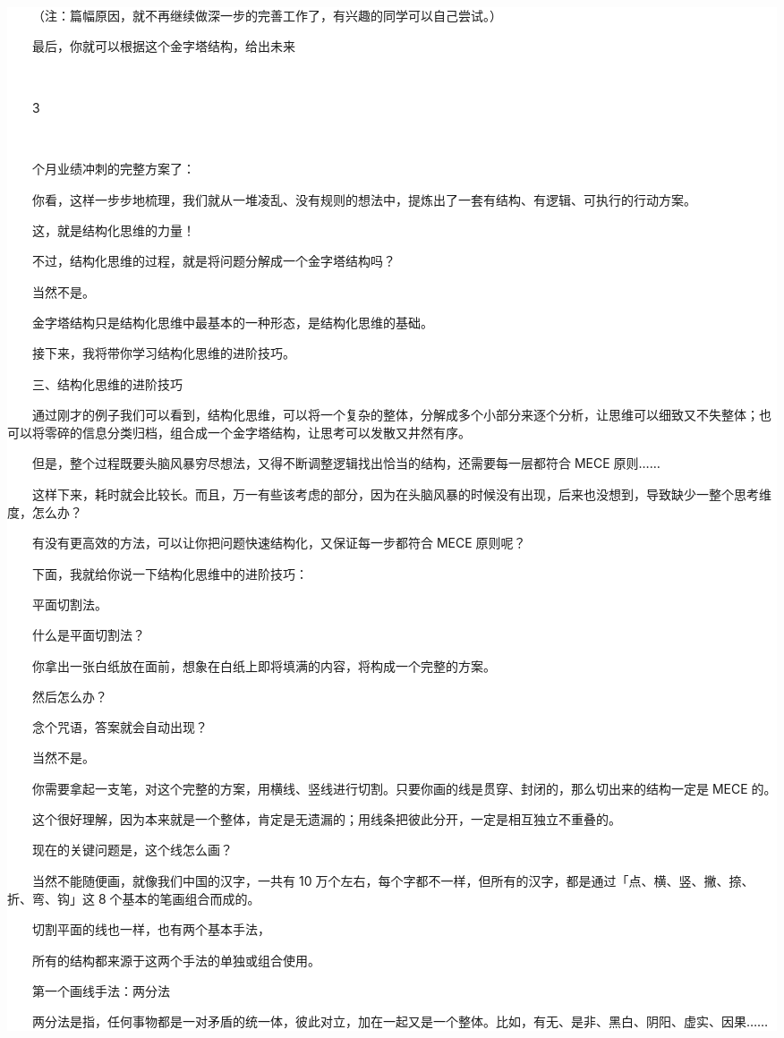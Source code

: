 &emsp;&emsp;（注：篇幅原因，就不再继续做深一步的完善工作了，有兴趣的同学可以自己尝试。）  
  
&emsp;&emsp;最后，你就可以根据这个金字塔结构，给出未来  
  
&emsp;&emsp;   
  
&emsp;&emsp;3  
  
&emsp;&emsp;   
  
&emsp;&emsp;个月业绩冲刺的完整方案了：  
  
&emsp;&emsp;你看，这样一步步地梳理，我们就从一堆凌乱、没有规则的想法中，提炼出了一套有结构、有逻辑、可执行的行动方案。  
  
&emsp;&emsp;这，就是结构化思维的力量！  
  
&emsp;&emsp;不过，结构化思维的过程，就是将问题分解成一个金字塔结构吗？  
  
&emsp;&emsp;当然不是。  
  
&emsp;&emsp;金字塔结构只是结构化思维中最基本的一种形态，是结构化思维的基础。  
  
&emsp;&emsp;接下来，我将带你学习结构化思维的进阶技巧。  
  
&emsp;&emsp;三、结构化思维的进阶技巧  
  
&emsp;&emsp;通过刚才的例子我们可以看到，结构化思维，可以将一个复杂的整体，分解成多个小部分来逐个分析，让思维可以细致又不失整体；也可以将零碎的信息分类归档，组合成一个金字塔结构，让思考可以发散又井然有序。  
  
&emsp;&emsp;但是，整个过程既要头脑风暴穷尽想法，又得不断调整逻辑找出恰当的结构，还需要每一层都符合 MECE 原则……  
  
&emsp;&emsp;这样下来，耗时就会比较长。而且，万一有些该考虑的部分，因为在头脑风暴的时候没有出现，后来也没想到，导致缺少一整个思考维度，怎么办？  
  
&emsp;&emsp;有没有更高效的方法，可以让你把问题快速结构化，又保证每一步都符合 MECE 原则呢？  
  
&emsp;&emsp;下面，我就给你说一下结构化思维中的进阶技巧：  
  
&emsp;&emsp;平面切割法。  
  
&emsp;&emsp;什么是平面切割法？  
  
&emsp;&emsp;你拿出一张白纸放在面前，想象在白纸上即将填满的内容，将构成一个完整的方案。  
  
&emsp;&emsp;然后怎么办？  
  
&emsp;&emsp;念个咒语，答案就会自动出现？  
  
&emsp;&emsp;当然不是。  
  
&emsp;&emsp;你需要拿起一支笔，对这个完整的方案，用横线、竖线进行切割。只要你画的线是贯穿、封闭的，那么切出来的结构一定是 MECE 的。  
  
&emsp;&emsp;这个很好理解，因为本来就是一个整体，肯定是无遗漏的；用线条把彼此分开，一定是相互独立不重叠的。  
  
&emsp;&emsp;现在的关键问题是，这个线怎么画？  
  
&emsp;&emsp;当然不能随便画，就像我们中国的汉字，一共有 10 万个左右，每个字都不一样，但所有的汉字，都是通过「点、横、竖、撇、捺、折、弯、钩」这 8 个基本的笔画组合而成的。  
  
&emsp;&emsp;切割平面的线也一样，也有两个基本手法，  
  
&emsp;&emsp;所有的结构都来源于这两个手法的单独或组合使用。  
  
&emsp;&emsp;第一个画线手法：两分法  
  
&emsp;&emsp;两分法是指，任何事物都是一对矛盾的统一体，彼此对立，加在一起又是一个整体。比如，有无、是非、黑白、阴阳、虚实、因果……  
  